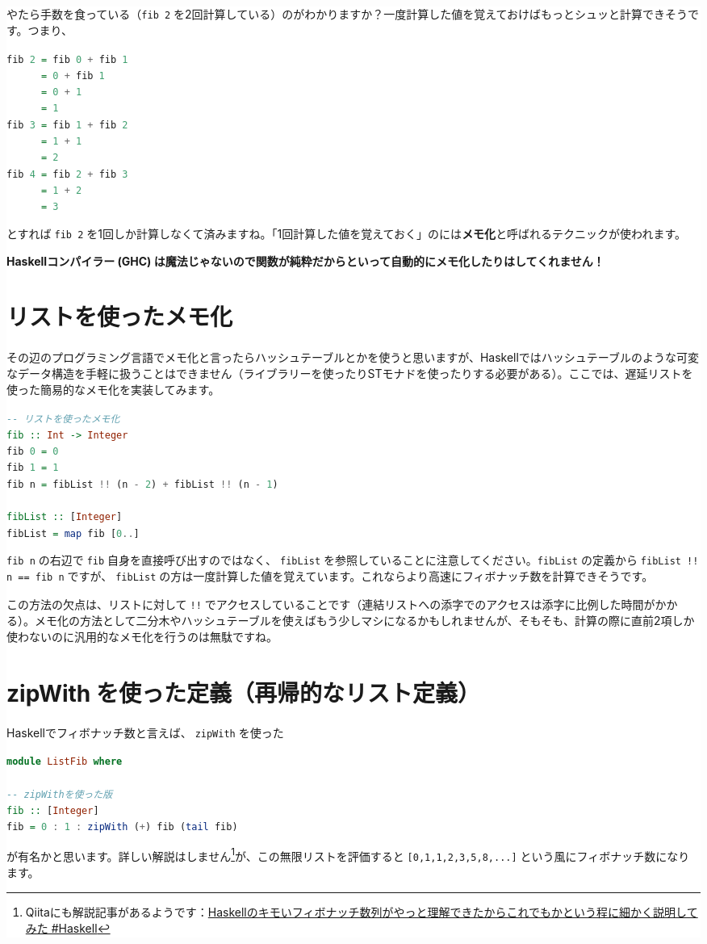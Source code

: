 やたら手数を食っている（`fib 2` を2回計算している）のがわかりますか？一度計算した値を覚えておけばもっとシュッと計算できそうです。つまり、

```haskell
fib 2 = fib 0 + fib 1
      = 0 + fib 1
      = 0 + 1
      = 1
fib 3 = fib 1 + fib 2
      = 1 + 1
      = 2
fib 4 = fib 2 + fib 3
      = 1 + 2
      = 3
```

とすれば `fib 2` を1回しか計算しなくて済みますね。「1回計算した値を覚えておく」のには**メモ化**と呼ばれるテクニックが使われます。

**Haskellコンパイラー (GHC) は魔法じゃないので関数が純粋だからといって自動的にメモ化したりはしてくれません！**

# リストを使ったメモ化

その辺のプログラミング言語でメモ化と言ったらハッシュテーブルとかを使うと思いますが、Haskellではハッシュテーブルのような可変なデータ構造を手軽に扱うことはできません（ライブラリーを使ったりSTモナドを使ったりする必要がある）。ここでは、遅延リストを使った簡易的なメモ化を実装してみます。

```haskell:ListMemo.hs
-- リストを使ったメモ化
fib :: Int -> Integer
fib 0 = 0
fib 1 = 1
fib n = fibList !! (n - 2) + fibList !! (n - 1)

fibList :: [Integer]
fibList = map fib [0..]
```

`fib n` の右辺で `fib` 自身を直接呼び出すのではなく、 `fibList` を参照していることに注意してください。`fibList` の定義から `fibList !! n == fib n` ですが、 `fibList` の方は一度計算した値を覚えています。これならより高速にフィボナッチ数を計算できそうです。

この方法の欠点は、リストに対して `!!` でアクセスしていることです（連結リストへの添字でのアクセスは添字に比例した時間がかかる）。メモ化の方法として二分木やハッシュテーブルを使えばもう少しマシになるかもしれませんが、そもそも、計算の際に直前2項しか使わないのに汎用的なメモ化を行うのは無駄ですね。

# zipWith を使った定義（再帰的なリスト定義）

Haskellでフィボナッチ数と言えば、 `zipWith` を使った

```haskell:ListFib.hs
module ListFib where

-- zipWithを使った版
fib :: [Integer]
fib = 0 : 1 : zipWith (+) fib (tail fib)
```

が有名かと思います。詳しい解説はしません[^zipWithFib]が、この無限リストを評価すると `[0,1,1,2,3,5,8,...]` という風にフィボナッチ数になります。


[^zipWithFib]: Qiitaにも解説記事があるようです：[Haskellのキモいフィボナッチ数列がやっと理解できたからこれでもかという程に細かく説明してみた #Haskell](https://qiita.com/Tatsuki-I/items/97bdf8c2579b31b62fd8)
[^pow]: べきの部分を二進展開する計算法は、演算にかかる時間が対象に依存しない場合は対数時間ですが、今回は行列の中身が多倍長整数という可変な物体なので、対数時間になるとは限りません。